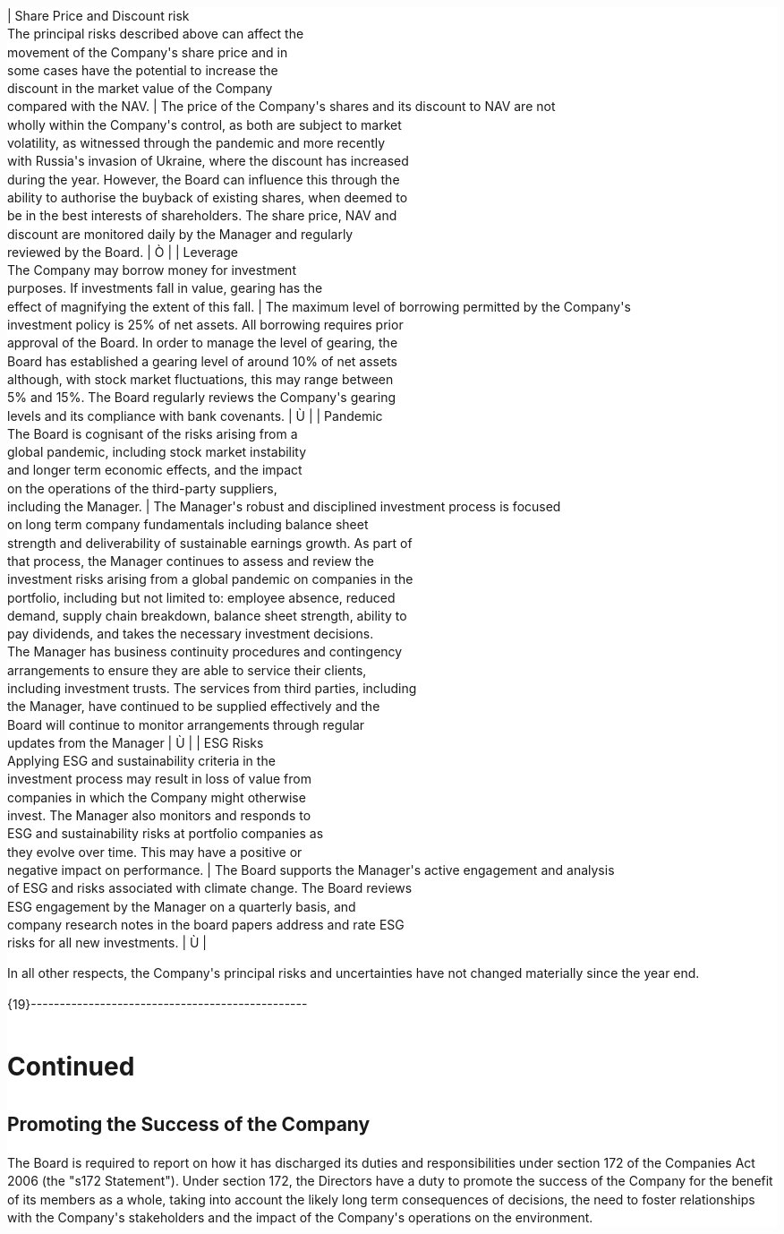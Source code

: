 | Share Price and Discount risk<br>The principal risks described above can affect the<br>movement of the Company's share price and in<br>some cases have the potential to increase the<br>discount in the market value of the Company<br>compared with the NAV.                                                                                                                 | The price of the Company's shares and its discount to NAV are not<br>wholly within the Company's control, as both are subject to market<br>volatility, as witnessed through the pandemic and more recently<br>with Russia's invasion of Ukraine, where the discount has increased<br>during the year. However, the Board can influence this through the<br>ability to authorise the buyback of existing shares, when deemed to<br>be in the best interests of shareholders. The share price, NAV and<br>discount are monitored daily by the Manager and regularly<br>reviewed by the Board.                                                                                                                                                                                                                                                                                                                                              | Ò     |
| Leverage<br>The Company may borrow money for investment<br>purposes. If investments fall in value, gearing has the<br>effect of magnifying the extent of this fall.                                                                                                                                                                                                           | The maximum level of borrowing permitted by the Company's<br>investment policy is 25% of net assets. All borrowing requires prior<br>approval of the Board. In order to manage the level of gearing, the<br>Board has established a gearing level of around 10% of net assets<br>although, with stock market fluctuations, this may range between<br>5% and 15%. The Board regularly reviews the Company's gearing<br>levels and its compliance with bank covenants.                                                                                                                                                                                                                                                                                                                                                                                                                                                                     | Ù     |
| Pandemic<br>The Board is cognisant of the risks arising from a<br>global pandemic, including stock market instability<br>and longer term economic effects, and the impact<br>on the operations of the third-party suppliers,<br>including the Manager.                                                                                                                        | The Manager's robust and disciplined investment process is focused<br>on long term company fundamentals including balance sheet<br>strength and deliverability of sustainable earnings growth. As part of<br>that process, the Manager continues to assess and review the<br>investment risks arising from a global pandemic on companies in the<br>portfolio, including but not limited to: employee absence, reduced<br>demand, supply chain breakdown, balance sheet strength, ability to<br>pay dividends, and takes the necessary investment decisions.<br>The Manager has business continuity procedures and contingency<br>arrangements to ensure they are able to service their clients,<br>including investment trusts. The services from third parties, including<br>the Manager, have continued to be supplied effectively and the<br>Board will continue to monitor arrangements through regular<br>updates from the Manager | Ù     |
| ESG Risks<br>Applying ESG and sustainability criteria in the<br>investment process may result in loss of value from<br>companies in which the Company might otherwise<br>invest. The Manager also monitors and responds to<br>ESG and sustainability risks at portfolio companies as<br>they evolve over time. This may have a positive or<br>negative impact on performance. | The Board supports the Manager's active engagement and analysis<br>of ESG and risks associated with climate change. The Board reviews<br>ESG engagement by the Manager on a quarterly basis, and<br>company research notes in the board papers address and rate ESG<br>risks for all new investments.                                                                                                                                                                                                                                                                                                                                                                                                                                                                                                                                                                                                                                    | Ù     |

In all other respects, the Company's principal risks and uncertainties have not changed materially since the year end.

{19}------------------------------------------------

# **Continued**

## **Promoting the Success of the Company**

The Board is required to report on how it has discharged its duties and responsibilities under section 172 of the Companies Act 2006 (the "s172 Statement"). Under section 172, the Directors have a duty to promote the success of the Company for the benefit of its members as a whole, taking into account the likely long term consequences of decisions, the need to foster relationships with the Company's stakeholders and the impact of the Company's operations on the environment.
